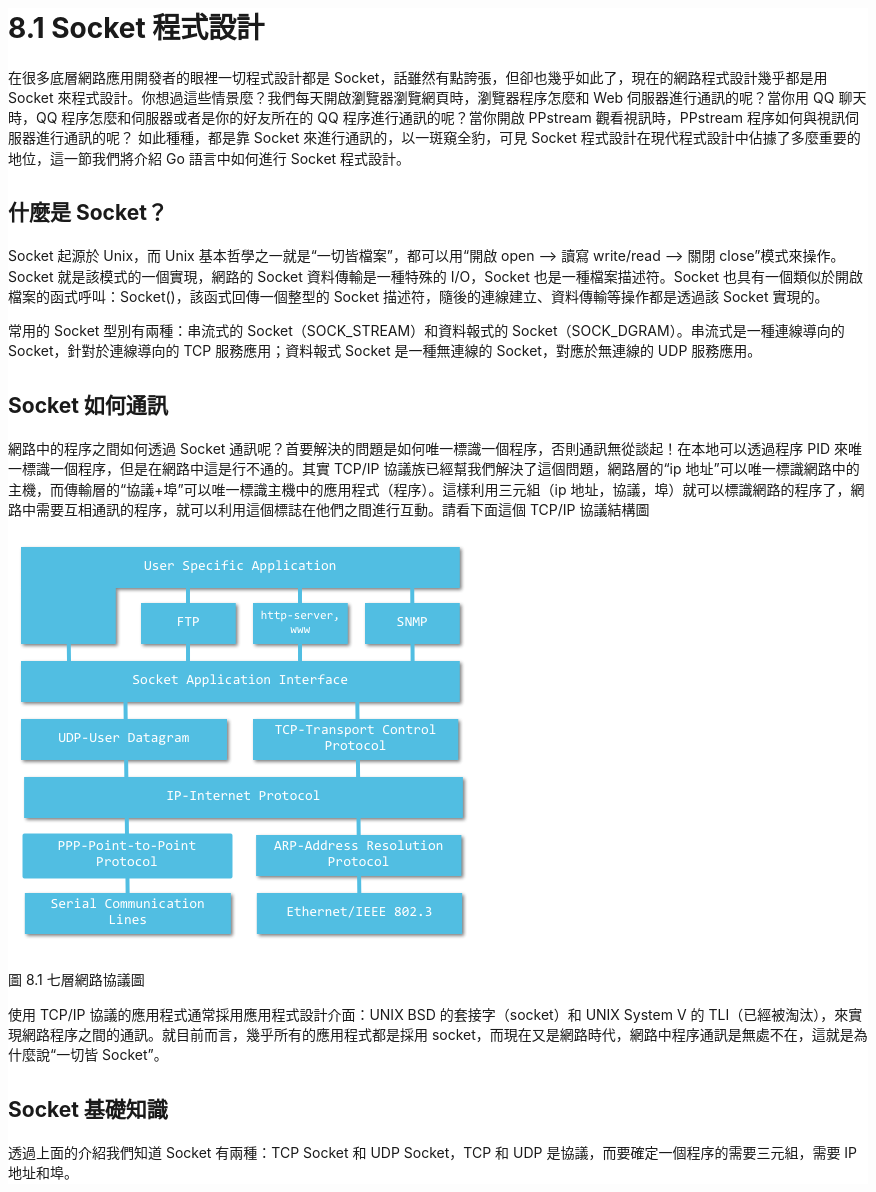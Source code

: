 # 8.1 Socket 程式設計
在很多底層網路應用開發者的眼裡一切程式設計都是 Socket，話雖然有點誇張，但卻也幾乎如此了，現在的網路程式設計幾乎都是用 Socket 來程式設計。你想過這些情景麼？我們每天開啟瀏覽器瀏覽網頁時，瀏覽器程序怎麼和 Web 伺服器進行通訊的呢？當你用 QQ 聊天時，QQ 程序怎麼和伺服器或者是你的好友所在的 QQ 程序進行通訊的呢？當你開啟 PPstream 觀看視訊時，PPstream 程序如何與視訊伺服器進行通訊的呢？ 如此種種，都是靠 Socket 來進行通訊的，以一斑窺全豹，可見 Socket 程式設計在現代程式設計中佔據了多麼重要的地位，這一節我們將介紹 Go 語言中如何進行 Socket 程式設計。

## 什麼是 Socket？
Socket 起源於 Unix，而 Unix 基本哲學之一就是“一切皆檔案”，都可以用“開啟 open –> 讀寫 write/read –> 關閉 close”模式來操作。Socket 就是該模式的一個實現，網路的 Socket 資料傳輸是一種特殊的 I/O，Socket 也是一種檔案描述符。Socket 也具有一個類似於開啟檔案的函式呼叫：Socket()，該函式回傳一個整型的 Socket 描述符，隨後的連線建立、資料傳輸等操作都是透過該 Socket 實現的。

常用的 Socket 型別有兩種：串流式的 Socket（SOCK_STREAM）和資料報式的 Socket（SOCK_DGRAM）。串流式是一種連線導向的 Socket，針對於連線導向的 TCP 服務應用；資料報式 Socket 是一種無連線的 Socket，對應於無連線的 UDP 服務應用。

## Socket 如何通訊
網路中的程序之間如何透過 Socket 通訊呢？首要解決的問題是如何唯一標識一個程序，否則通訊無從談起！在本地可以透過程序 PID 來唯一標識一個程序，但是在網路中這是行不通的。其實 TCP/IP 協議族已經幫我們解決了這個問題，網路層的“ip 地址”可以唯一標識網路中的主機，而傳輸層的“協議+埠”可以唯一標識主機中的應用程式（程序）。這樣利用三元組（ip 地址，協議，埠）就可以標識網路的程序了，網路中需要互相通訊的程序，就可以利用這個標誌在他們之間進行互動。請看下面這個 TCP/IP 協議結構圖

![](images/8.1.socket.png)

圖 8.1 七層網路協議圖

使用 TCP/IP 協議的應用程式通常採用應用程式設計介面：UNIX BSD 的套接字（socket）和 UNIX System V 的 TLI（已經被淘汰），來實現網路程序之間的通訊。就目前而言，幾乎所有的應用程式都是採用 socket，而現在又是網路時代，網路中程序通訊是無處不在，這就是為什麼說“一切皆 Socket”。

## Socket 基礎知識
透過上面的介紹我們知道 Socket 有兩種：TCP Socket 和 UDP Socket，TCP 和 UDP 是協議，而要確定一個程序的需要三元組，需要 IP 地址和埠。
